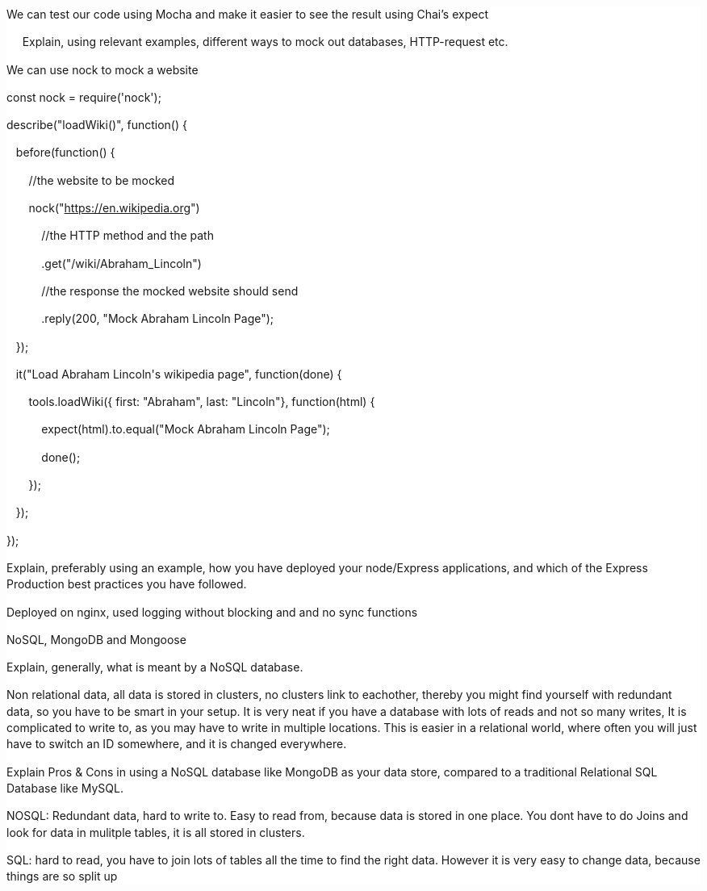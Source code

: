 We can test our code using Mocha and make it easier to see the result using Chai’s expect

      Explain, using relevant examples, different ways to mock out databases, HTTP-request etc.

We can use nock to mock a website

const nock = require('nock');

describe("loadWiki()", function() {

    before(function() {

        //the website to be mocked

        nock("https://en.wikipedia.org")

            //the HTTP method and the path

            .get("/wiki/Abraham_Lincoln")

            //the response the mocked website should send

            .reply(200, "Mock Abraham Lincoln Page");

    });

    it("Load Abraham Lincoln's wikipedia page", function(done) {

        tools.loadWiki({ first: "Abraham", last: "Lincoln"}, function(html) {

            expect(html).to.equal("Mock Abraham Lincoln Page");

            done();

        });

    });

});

  

Explain, preferably using an example, how you have deployed your node/Express applications, and which of the Express Production best practices you have followed.

Deployed on nginx, used logging without blocking and and no sync functions

NoSQL, MongoDB and Mongoose

Explain, generally, what is meant by a NoSQL database.

Non relational data, all data is stored in clusters, no clusters link to eachother, thereby you might find yourself with redundant data, so you have to be smart in your setup. It is very neat if you have a database with lots of reads and not so many writes, It is complicated to write to, as you may have to write in multiple locations. This is easier in a relational world, where often you will just have to switch an ID somewhere, and it is changed everywhere.

Explain Pros & Cons in using a NoSQL database like MongoDB as your data store, compared to a traditional Relational SQL Database like MySQL.

NOSQL: Redundant data, hard to write to. Easy to read from, because data is stored in one place. You dont have to do Joins and look for data in mulitple tables, it is all stored in clusters.

SQL: hard to read, you have to join lots of tables all the time to find the right data. However it is very easy to change data, because things are so split up
